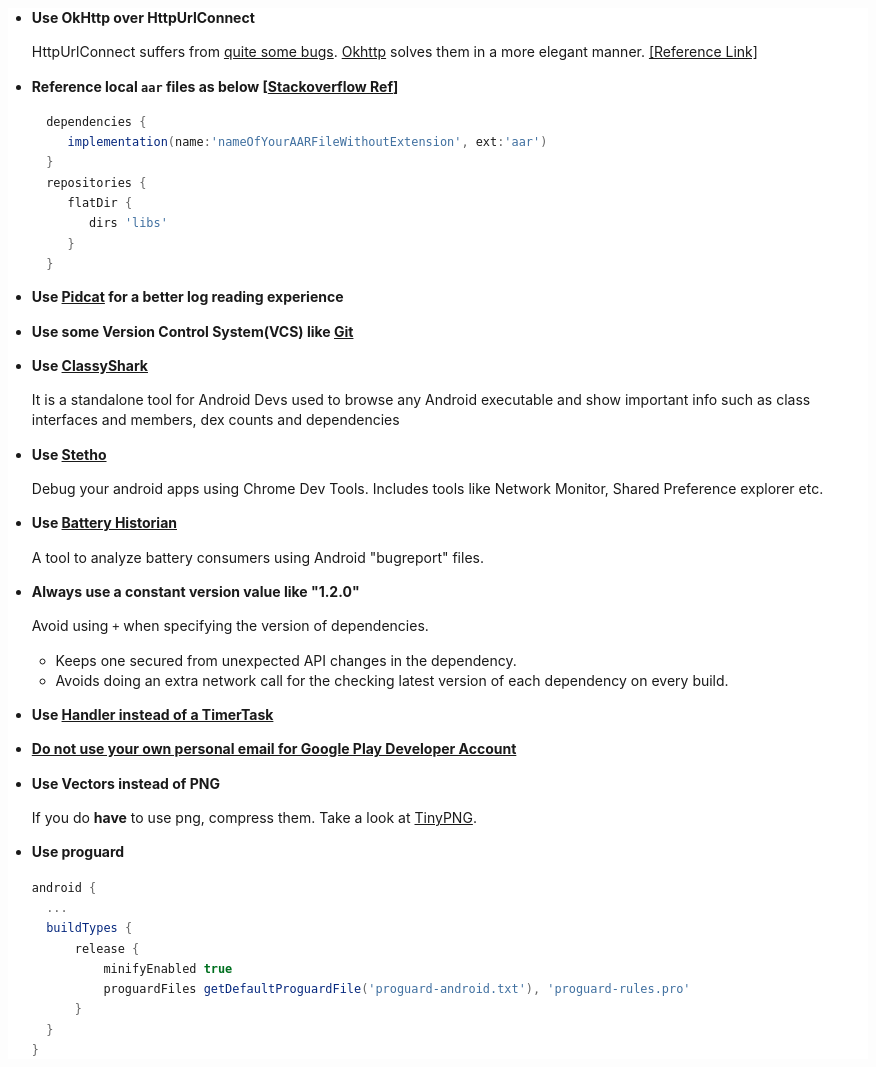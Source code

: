 - **Use OkHttp over HttpUrlConnect**

  HttpUrlConnect suffers from [quite some bugs](https://android-developers.blogspot.in/2011/09/androids-http-clients.html). [Okhttp](https://square.github.io/okhttp/) solves them in a more elegant manner. [[Reference Link]](https://corner.squareup.com/2013/05/announcing-okhttp.html)

* **Reference local `aar` files as below [[Stackoverflow Ref](http://stackoverflow.com/a/28816265/2745762)]**

  ```gradle
    dependencies {
       implementation(name:'nameOfYourAARFileWithoutExtension', ext:'aar')
    }
    repositories {
       flatDir {
          dirs 'libs'
       }
    }
  ```

* **Use [Pidcat](https://github.com/JakeWharton/pidcat) for a better log reading experience**

* **Use some Version Control System(VCS) like [Git](https://git-scm.com/)**

* **Use [ClassyShark](https://github.com/google/android-classyshark)**

  It is a standalone tool for Android Devs used to browse any Android executable and show important info such as class interfaces and members, dex counts and dependencies

* **Use [Stetho](https://github.com/facebook/stetho)**

  Debug your android apps using Chrome Dev Tools. Includes tools like Network Monitor, Shared Preference explorer etc.

* **Use [Battery Historian](https://github.com/google/battery-historian)**

  A tool to analyze battery consumers using Android "bugreport" files.

* **Always use a constant version value like "1.2.0"**

  Avoid using `+` when specifying the version of dependencies.

  - Keeps one secured from unexpected API changes in the dependency.
  - Avoids doing an extra network call for the checking latest version of each dependency on every build.

* **Use [Handler instead of a TimerTask](http://www.mopri.de/2010/timertask-bad-do-it-the-android-way-use-a-handler/)**
* **[Do not use your own personal email for Google Play Developer Account](https://www.reddit.com/r/Android/comments/2hywu9/google_play_only_one_strike_is_needed_to_ruin_you/)**
* **Use Vectors instead of PNG**

  If you do **have** to use png, compress them. Take a look at [TinyPNG](https://tinypng.com).

* **Use proguard**

  ```gradle
  android {
    ...
    buildTypes {
        release {
            minifyEnabled true
            proguardFiles getDefaultProguardFile('proguard-android.txt'), 'proguard-rules.pro'
        }
    }
  }
  ```
